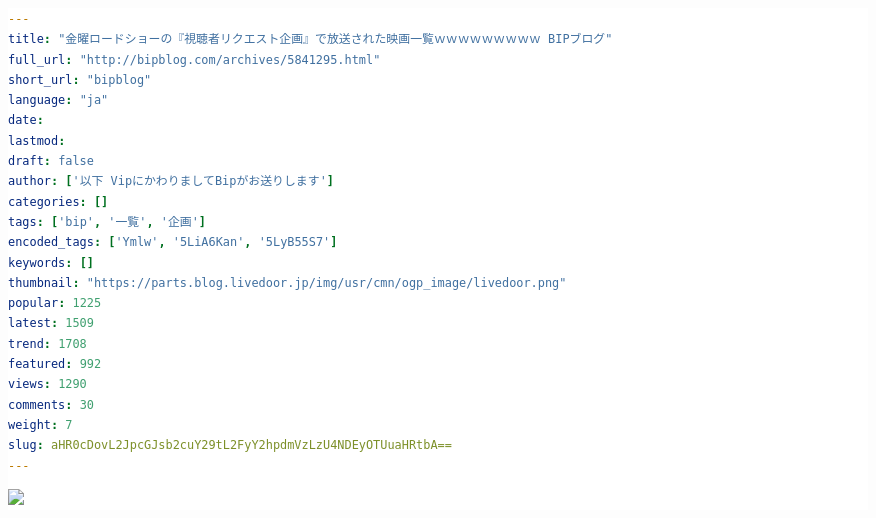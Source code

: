 ```yaml
---
title: "金曜ロードショーの『視聴者リクエスト企画』で放送された映画一覧ｗｗｗｗｗｗｗｗｗ BIPブログ"
full_url: "http://bipblog.com/archives/5841295.html"
short_url: "bipblog"
language: "ja"
date: 
lastmod: 
draft: false
author: ['以下 VipにかわりましてBipがお送りします']
categories: []
tags: ['bip', '一覧', '企画']
encoded_tags: ['Ymlw', '5LiA6Kan', '5LyB55S7']
keywords: []
thumbnail: "https://parts.blog.livedoor.jp/img/usr/cmn/ogp_image/livedoor.png"
popular: 1225
latest: 1509
trend: 1708
featured: 992
views: 1290
comments: 30
weight: 7
slug: aHR0cDovL2JpcGJsb2cuY29tL2FyY2hpdmVzLzU4NDEyOTUuaHRtbA==
---
```


![](https://parts.blog.livedoor.jp/img/usr/cmn/ogp_image/livedoor.png)

